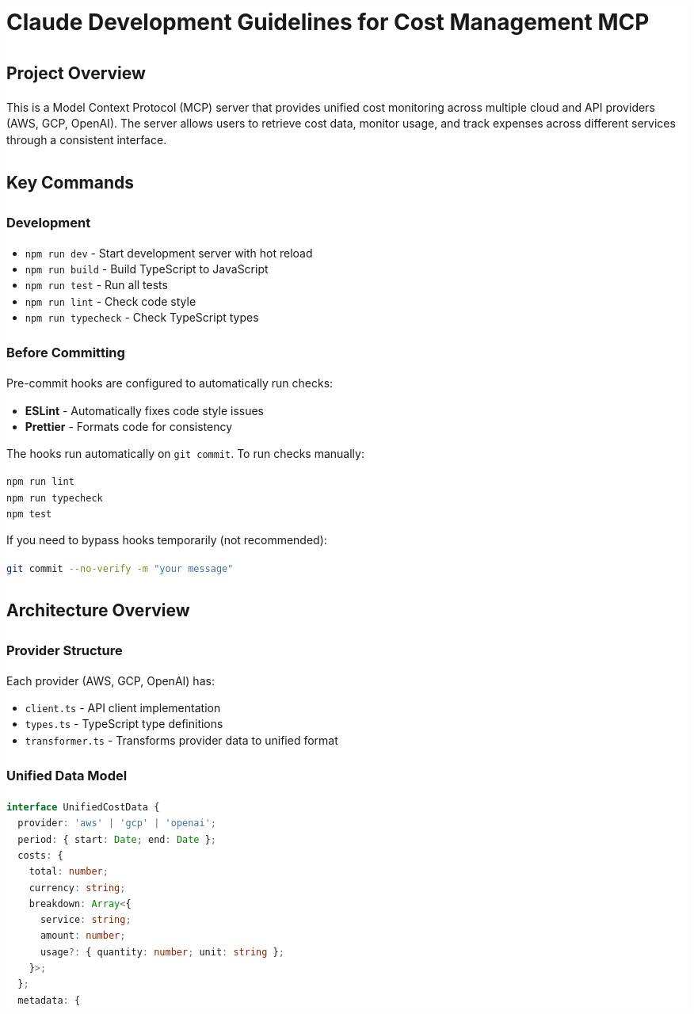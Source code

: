 # Claude Development Guidelines for Cost Management MCP

## Project Overview

This is a Model Context Protocol (MCP) server that provides unified cost monitoring across multiple cloud and API providers (AWS, GCP, OpenAI). The server allows users to retrieve cost data, monitor usage, and track expenses across different services through a consistent interface.

## Key Commands

### Development

- `npm run dev` - Start development server with hot reload
- `npm run build` - Build TypeScript to JavaScript
- `npm run test` - Run all tests
- `npm run lint` - Check code style
- `npm run typecheck` - Check TypeScript types

### Before Committing

Pre-commit hooks are configured to automatically run checks:

- **ESLint** - Automatically fixes code style issues
- **Prettier** - Formats code for consistency

The hooks run automatically on `git commit`. To run checks manually:

```bash
npm run lint
npm run typecheck
npm test
```

If you need to bypass hooks temporarily (not recommended):

```bash
git commit --no-verify -m "your message"
```

## Architecture Overview

### Provider Structure

Each provider (AWS, GCP, OpenAI) has:

- `client.ts` - API client implementation
- `types.ts` - TypeScript type definitions
- `transformer.ts` - Transforms provider data to unified format

### Unified Data Model

```typescript
interface UnifiedCostData {
  provider: 'aws' | 'gcp' | 'openai';
  period: { start: Date; end: Date };
  costs: {
    total: number;
    currency: string;
    breakdown: Array<{
      service: string;
      amount: number;
      usage?: { quantity: number; unit: string };
    }>;
  };
  metadata: {
```